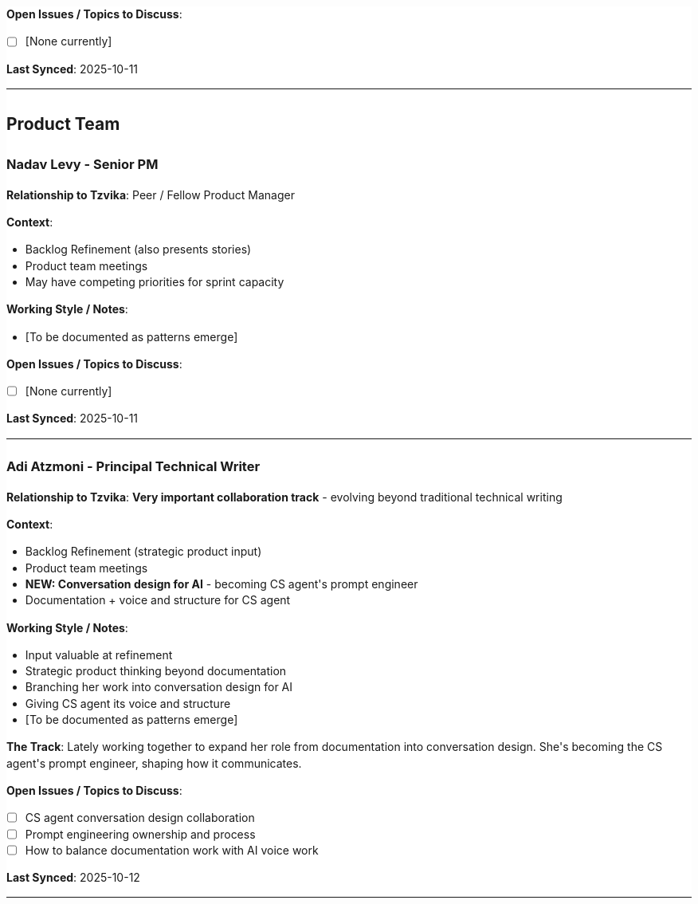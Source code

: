 **Open Issues / Topics to Discuss**:
- [ ] [None currently]

**Last Synced**: 2025-10-11

---

## Product Team

### Nadav Levy - Senior PM

**Relationship to Tzvika**: Peer / Fellow Product Manager

**Context**:
- Backlog Refinement (also presents stories)
- Product team meetings
- May have competing priorities for sprint capacity

**Working Style / Notes**:
- [To be documented as patterns emerge]

**Open Issues / Topics to Discuss**:
- [ ] [None currently]

**Last Synced**: 2025-10-11

---

### Adi Atzmoni - Principal Technical Writer

**Relationship to Tzvika**: **Very important collaboration track** - evolving beyond traditional technical writing

**Context**:
- Backlog Refinement (strategic product input)
- Product team meetings
- **NEW: Conversation design for AI** - becoming CS agent's prompt engineer
- Documentation + voice and structure for CS agent

**Working Style / Notes**:
- Input valuable at refinement
- Strategic product thinking beyond documentation
- Branching her work into conversation design for AI
- Giving CS agent its voice and structure
- [To be documented as patterns emerge]

**The Track**:
Lately working together to expand her role from documentation into conversation design. She's becoming the CS agent's prompt engineer, shaping how it communicates.

**Open Issues / Topics to Discuss**:
- [ ] CS agent conversation design collaboration
- [ ] Prompt engineering ownership and process
- [ ] How to balance documentation work with AI voice work

**Last Synced**: 2025-10-12

---